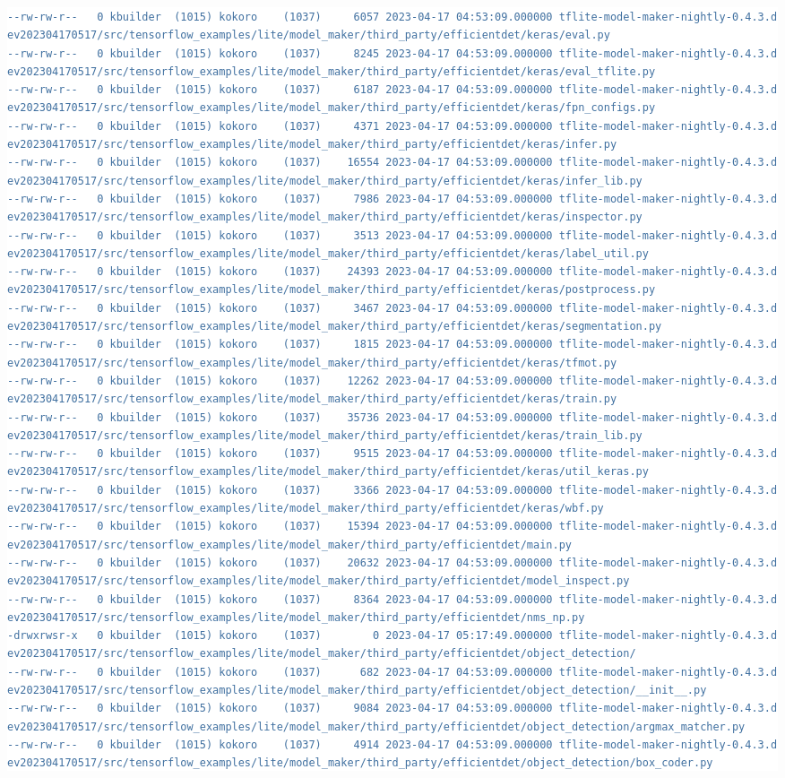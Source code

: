 ```diff
--rw-rw-r--   0 kbuilder  (1015) kokoro    (1037)     6057 2023-04-17 04:53:09.000000 tflite-model-maker-nightly-0.4.3.dev202304170517/src/tensorflow_examples/lite/model_maker/third_party/efficientdet/keras/eval.py
--rw-rw-r--   0 kbuilder  (1015) kokoro    (1037)     8245 2023-04-17 04:53:09.000000 tflite-model-maker-nightly-0.4.3.dev202304170517/src/tensorflow_examples/lite/model_maker/third_party/efficientdet/keras/eval_tflite.py
--rw-rw-r--   0 kbuilder  (1015) kokoro    (1037)     6187 2023-04-17 04:53:09.000000 tflite-model-maker-nightly-0.4.3.dev202304170517/src/tensorflow_examples/lite/model_maker/third_party/efficientdet/keras/fpn_configs.py
--rw-rw-r--   0 kbuilder  (1015) kokoro    (1037)     4371 2023-04-17 04:53:09.000000 tflite-model-maker-nightly-0.4.3.dev202304170517/src/tensorflow_examples/lite/model_maker/third_party/efficientdet/keras/infer.py
--rw-rw-r--   0 kbuilder  (1015) kokoro    (1037)    16554 2023-04-17 04:53:09.000000 tflite-model-maker-nightly-0.4.3.dev202304170517/src/tensorflow_examples/lite/model_maker/third_party/efficientdet/keras/infer_lib.py
--rw-rw-r--   0 kbuilder  (1015) kokoro    (1037)     7986 2023-04-17 04:53:09.000000 tflite-model-maker-nightly-0.4.3.dev202304170517/src/tensorflow_examples/lite/model_maker/third_party/efficientdet/keras/inspector.py
--rw-rw-r--   0 kbuilder  (1015) kokoro    (1037)     3513 2023-04-17 04:53:09.000000 tflite-model-maker-nightly-0.4.3.dev202304170517/src/tensorflow_examples/lite/model_maker/third_party/efficientdet/keras/label_util.py
--rw-rw-r--   0 kbuilder  (1015) kokoro    (1037)    24393 2023-04-17 04:53:09.000000 tflite-model-maker-nightly-0.4.3.dev202304170517/src/tensorflow_examples/lite/model_maker/third_party/efficientdet/keras/postprocess.py
--rw-rw-r--   0 kbuilder  (1015) kokoro    (1037)     3467 2023-04-17 04:53:09.000000 tflite-model-maker-nightly-0.4.3.dev202304170517/src/tensorflow_examples/lite/model_maker/third_party/efficientdet/keras/segmentation.py
--rw-rw-r--   0 kbuilder  (1015) kokoro    (1037)     1815 2023-04-17 04:53:09.000000 tflite-model-maker-nightly-0.4.3.dev202304170517/src/tensorflow_examples/lite/model_maker/third_party/efficientdet/keras/tfmot.py
--rw-rw-r--   0 kbuilder  (1015) kokoro    (1037)    12262 2023-04-17 04:53:09.000000 tflite-model-maker-nightly-0.4.3.dev202304170517/src/tensorflow_examples/lite/model_maker/third_party/efficientdet/keras/train.py
--rw-rw-r--   0 kbuilder  (1015) kokoro    (1037)    35736 2023-04-17 04:53:09.000000 tflite-model-maker-nightly-0.4.3.dev202304170517/src/tensorflow_examples/lite/model_maker/third_party/efficientdet/keras/train_lib.py
--rw-rw-r--   0 kbuilder  (1015) kokoro    (1037)     9515 2023-04-17 04:53:09.000000 tflite-model-maker-nightly-0.4.3.dev202304170517/src/tensorflow_examples/lite/model_maker/third_party/efficientdet/keras/util_keras.py
--rw-rw-r--   0 kbuilder  (1015) kokoro    (1037)     3366 2023-04-17 04:53:09.000000 tflite-model-maker-nightly-0.4.3.dev202304170517/src/tensorflow_examples/lite/model_maker/third_party/efficientdet/keras/wbf.py
--rw-rw-r--   0 kbuilder  (1015) kokoro    (1037)    15394 2023-04-17 04:53:09.000000 tflite-model-maker-nightly-0.4.3.dev202304170517/src/tensorflow_examples/lite/model_maker/third_party/efficientdet/main.py
--rw-rw-r--   0 kbuilder  (1015) kokoro    (1037)    20632 2023-04-17 04:53:09.000000 tflite-model-maker-nightly-0.4.3.dev202304170517/src/tensorflow_examples/lite/model_maker/third_party/efficientdet/model_inspect.py
--rw-rw-r--   0 kbuilder  (1015) kokoro    (1037)     8364 2023-04-17 04:53:09.000000 tflite-model-maker-nightly-0.4.3.dev202304170517/src/tensorflow_examples/lite/model_maker/third_party/efficientdet/nms_np.py
-drwxrwsr-x   0 kbuilder  (1015) kokoro    (1037)        0 2023-04-17 05:17:49.000000 tflite-model-maker-nightly-0.4.3.dev202304170517/src/tensorflow_examples/lite/model_maker/third_party/efficientdet/object_detection/
--rw-rw-r--   0 kbuilder  (1015) kokoro    (1037)      682 2023-04-17 04:53:09.000000 tflite-model-maker-nightly-0.4.3.dev202304170517/src/tensorflow_examples/lite/model_maker/third_party/efficientdet/object_detection/__init__.py
--rw-rw-r--   0 kbuilder  (1015) kokoro    (1037)     9084 2023-04-17 04:53:09.000000 tflite-model-maker-nightly-0.4.3.dev202304170517/src/tensorflow_examples/lite/model_maker/third_party/efficientdet/object_detection/argmax_matcher.py
--rw-rw-r--   0 kbuilder  (1015) kokoro    (1037)     4914 2023-04-17 04:53:09.000000 tflite-model-maker-nightly-0.4.3.dev202304170517/src/tensorflow_examples/lite/model_maker/third_party/efficientdet/object_detection/box_coder.py
```